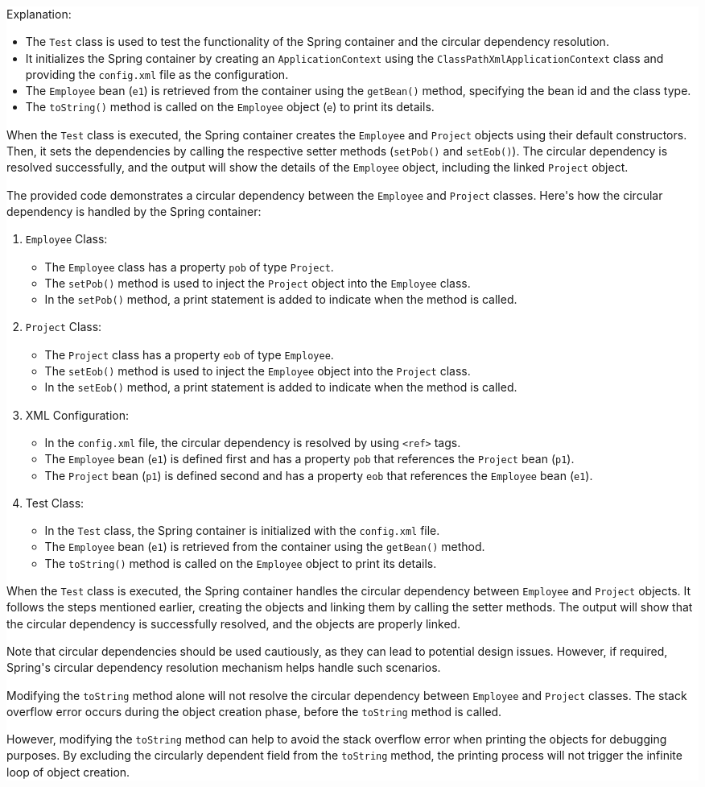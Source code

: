 Explanation:
- The `Test` class is used to test the functionality of the Spring container and the circular dependency resolution.
- It initializes the Spring container by creating an `ApplicationContext` using the `ClassPathXmlApplicationContext` class and providing the `config.xml` file as the configuration.
- The `Employee` bean (`e1`) is retrieved from the container using the `getBean()` method, specifying the bean id and the class type.
- The `toString()` method is called on the `Employee` object (`e`) to print its details.

When the `Test` class is executed, the Spring container creates the `Employee` and `Project` objects using their default constructors. Then, it sets the dependencies by calling the respective setter methods (`setPob()` and `setEob()`). The circular dependency is resolved successfully, and the output will show the details of the `Employee` object, including the linked `Project` object.

The provided code demonstrates a circular dependency between the `Employee` and `Project` classes. Here's how the circular dependency is handled by the Spring container:

1. `Employee` Class:
   - The `Employee` class has a property `pob` of type `Project`.
   - The `setPob()` method is used to inject the `Project` object into the `Employee` class.
   - In the `setPob()` method, a print statement is added to indicate when the method is called.

2. `Project` Class:
   - The `Project` class has a property `eob` of type `Employee`.
   - The `setEob()` method is used to inject the `Employee` object into the `Project` class.
   - In the `setEob()` method, a print statement is added to indicate when the method is called.

3. XML Configuration:
   - In the `config.xml` file, the circular dependency is resolved by using `<ref>` tags.
   - The `Employee` bean (`e1`) is defined first and has a property `pob` that references the `Project` bean (`p1`).
   - The `Project` bean (`p1`) is defined second and has a property `eob` that references the `Employee` bean (`e1`).

4. Test Class:
   - In the `Test` class, the Spring container is initialized with the `config.xml` file.
   - The `Employee` bean (`e1`) is retrieved from the container using the `getBean()` method.
   - The `toString()` method is called on the `Employee` object to print its details.

When the `Test` class is executed, the Spring container handles the circular dependency between `Employee` and `Project` objects. It follows the steps mentioned earlier, creating the objects and linking them by calling the setter methods. The output will show that the circular dependency is successfully resolved, and the objects are properly linked.

Note that circular dependencies should be used cautiously, as they can lead to potential design issues. However, if required, Spring's circular dependency resolution mechanism helps handle such scenarios.


Modifying the `toString` method alone will not resolve the circular dependency between `Employee` and `Project` classes. The stack overflow error occurs during the object creation phase, before the `toString` method is called.

However, modifying the `toString` method can help to avoid the stack overflow error when printing the objects for debugging purposes. By excluding the circularly dependent field from the `toString` method, the printing process will not trigger the infinite loop of object creation.
